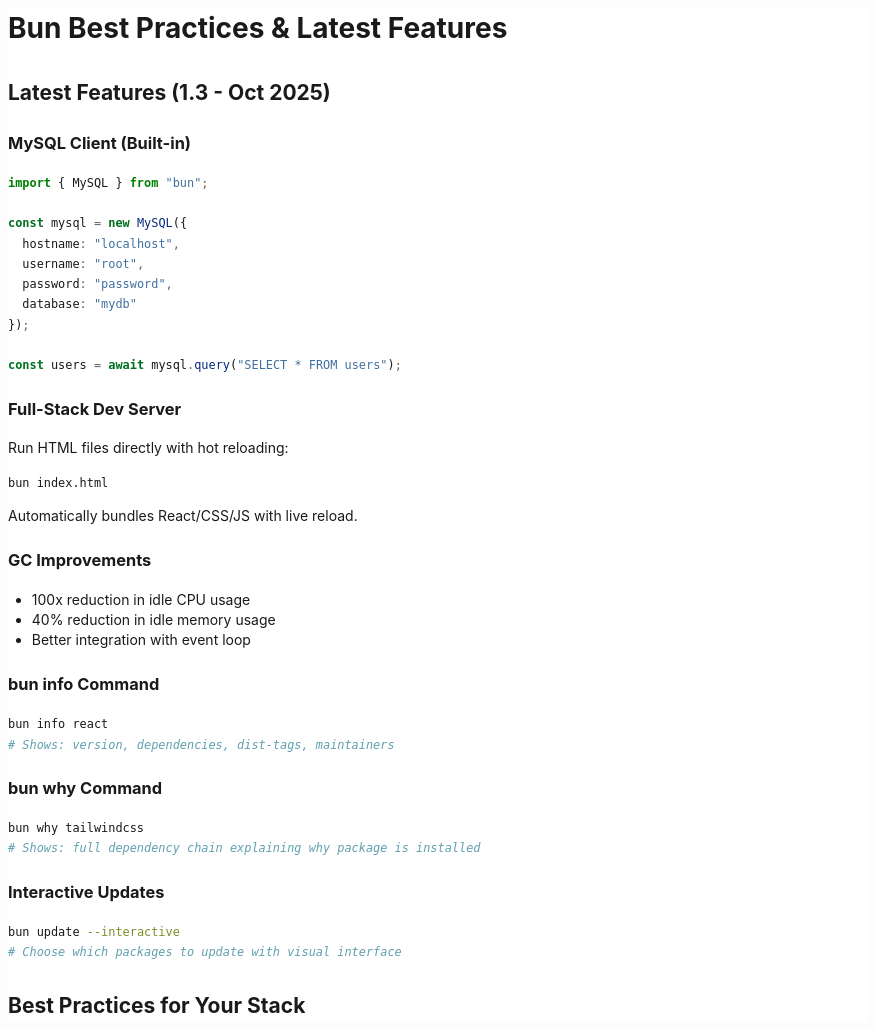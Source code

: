 # Bun Best Practices & Latest Features

## Latest Features (1.3 - Oct 2025)

### MySQL Client (Built-in)
```typescript
import { MySQL } from "bun";

const mysql = new MySQL({
  hostname: "localhost",
  username: "root",
  password: "password",
  database: "mydb"
});

const users = await mysql.query("SELECT * FROM users");
```

### Full-Stack Dev Server
Run HTML files directly with hot reloading:
```bash
bun index.html
```

Automatically bundles React/CSS/JS with live reload.

### GC Improvements
- 100x reduction in idle CPU usage
- 40% reduction in idle memory usage
- Better integration with event loop

### bun info Command
```bash
bun info react
# Shows: version, dependencies, dist-tags, maintainers
```

### bun why Command
```bash
bun why tailwindcss
# Shows: full dependency chain explaining why package is installed
```

### Interactive Updates
```bash
bun update --interactive
# Choose which packages to update with visual interface
```

## Best Practices for Your Stack

